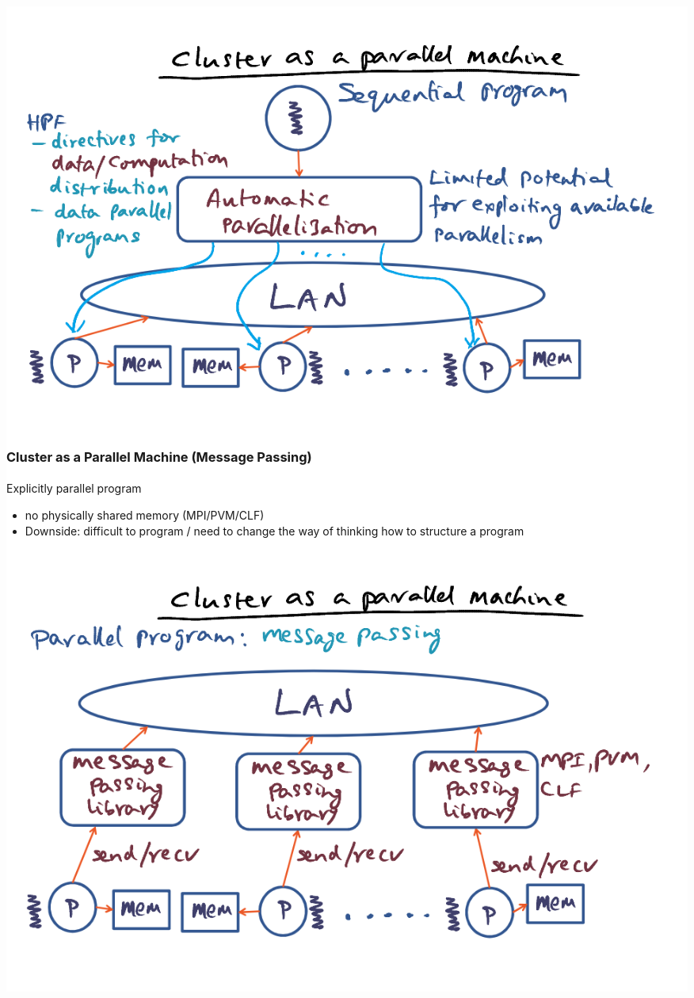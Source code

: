 ![image-20230408174551461](assets/image-20230408174551461.png)

### Cluster as a Parallel Machine (Message Passing)

Explicitly parallel program

- no physically shared memory (MPI/PVM/CLF)
- Downside: difficult to program / need to change the way of thinking how to structure a program

![image-20230408174826206](assets/image-20230408174826206.png)